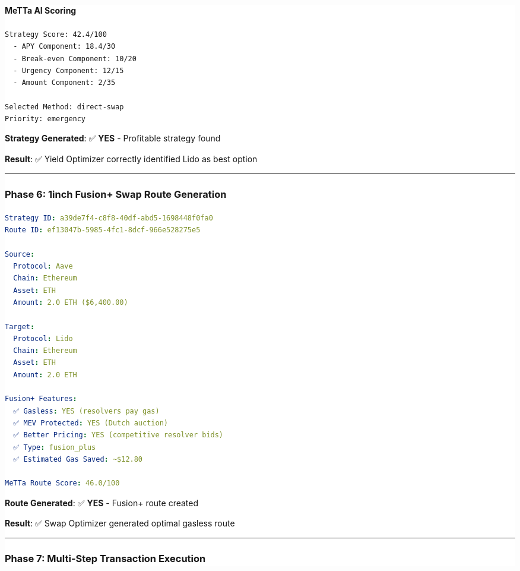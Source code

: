 #### MeTTa AI Scoring
```
Strategy Score: 42.4/100
  - APY Component: 18.4/30
  - Break-even Component: 10/20
  - Urgency Component: 12/15
  - Amount Component: 2/35

Selected Method: direct-swap
Priority: emergency
```

**Strategy Generated**: ✅ **YES** - Profitable strategy found

**Result**: ✅ Yield Optimizer correctly identified Lido as best option

---

### Phase 6: 1inch Fusion+ Swap Route Generation

```yaml
Strategy ID: a39de7f4-c8f8-40df-abd5-1698448f0fa0
Route ID: ef13047b-5985-4fc1-8dcf-966e528275e5

Source:
  Protocol: Aave
  Chain: Ethereum
  Asset: ETH
  Amount: 2.0 ETH ($6,400.00)

Target:
  Protocol: Lido
  Chain: Ethereum
  Asset: ETH
  Amount: 2.0 ETH

Fusion+ Features:
  ✅ Gasless: YES (resolvers pay gas)
  ✅ MEV Protected: YES (Dutch auction)
  ✅ Better Pricing: YES (competitive resolver bids)
  ✅ Type: fusion_plus
  ✅ Estimated Gas Saved: ~$12.80

MeTTa Route Score: 46.0/100
```

**Route Generated**: ✅ **YES** - Fusion+ route created

**Result**: ✅ Swap Optimizer generated optimal gasless route

---

### Phase 7: Multi-Step Transaction Execution
